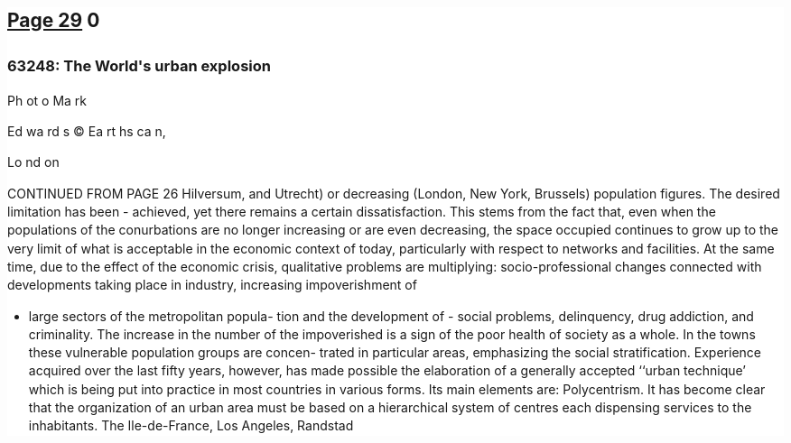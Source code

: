 ## [Page 29](https://demo.humlab.umu.se/courier/063438engo.pdf#page=29) 0

### 63248: The World's urban explosion

Ph
ot
o 
Ma
rk
 
Ed
wa
rd
s 
© 
Ea
rt
hs
ca
n,
 
Lo
nd
on
 
CONTINUED FROM PAGE 26 
Hilversum, and Utrecht) or decreasing 
(London, New York, Brussels) population 
figures. The desired limitation has been - 
achieved, yet there remains a certain 
dissatisfaction. 
This stems from the fact that, even when 
the populations of the conurbations are no 
longer increasing or are even decreasing, the 
space occupied continues to grow up to the 
very limit of what is acceptable in the 
economic context of today, particularly 
with respect to networks and facilities. 
At the same time, due to the effect of the 
economic crisis, qualitative problems are 
multiplying: socio-professional changes 
connected with developments taking place 
in industry, increasing impoverishment of 
* large sectors of the metropolitan popula- 
tion and the development of - social 
problems, delinquency, drug addiction, and 
criminality. The increase in the number of 
the impoverished is a sign of the poor health 
of society as a whole. In the towns these 
vulnerable population groups are concen- 
trated in particular areas, emphasizing the 
social stratification. 
Experience acquired over the last fifty 
years, however, has made possible the 
elaboration of a generally accepted ‘‘urban 
technique’ which is being put into practice 
in most countries in various forms. Its main 
elements are: 
Polycentrism. It has become clear that 
the organization of an urban area must be 
based on a hierarchical system of centres 
each dispensing services to the inhabitants. 
The Ile-de-France, Los Angeles, Randstad 
